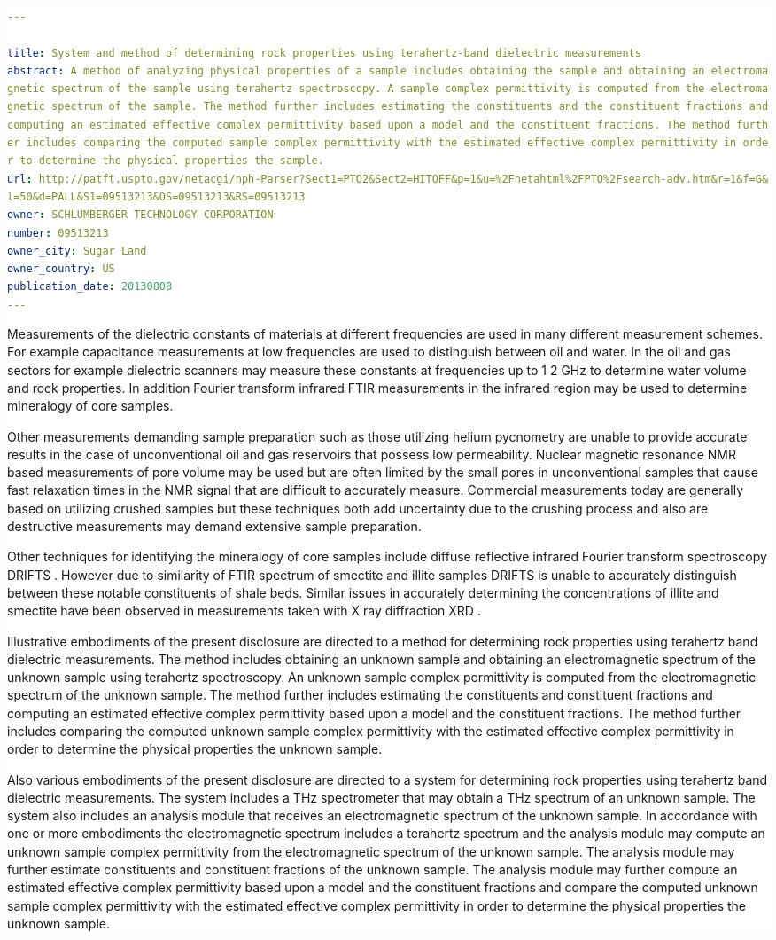 ```yaml
---

title: System and method of determining rock properties using terahertz-band dielectric measurements
abstract: A method of analyzing physical properties of a sample includes obtaining the sample and obtaining an electromagnetic spectrum of the sample using terahertz spectroscopy. A sample complex permittivity is computed from the electromagnetic spectrum of the sample. The method further includes estimating the constituents and the constituent fractions and computing an estimated effective complex permittivity based upon a model and the constituent fractions. The method further includes comparing the computed sample complex permittivity with the estimated effective complex permittivity in order to determine the physical properties the sample.
url: http://patft.uspto.gov/netacgi/nph-Parser?Sect1=PTO2&Sect2=HITOFF&p=1&u=%2Fnetahtml%2FPTO%2Fsearch-adv.htm&r=1&f=G&l=50&d=PALL&S1=09513213&OS=09513213&RS=09513213
owner: SCHLUMBERGER TECHNOLOGY CORPORATION
number: 09513213
owner_city: Sugar Land
owner_country: US
publication_date: 20130808
---
```

Measurements of the dielectric constants of materials at different frequencies are used in many different measurement schemes. For example capacitance measurements at low frequencies are used to distinguish between oil and water. In the oil and gas sectors for example dielectric scanners may measure these constants at frequencies up to 1 2 GHz to determine water volume and rock properties. In addition Fourier transform infrared FTIR measurements in the infrared region may be used to determine mineralogy of core samples.

Other measurements demanding sample preparation such as those utilizing helium pycnometry are unable to provide accurate results in the case of unconventional oil and gas reservoirs that possess low permeability. Nuclear magnetic resonance NMR based measurements of pore volume may be used but are often limited by the small pores in unconventional samples that cause fast relaxation times in the NMR signal that are difficult to accurately measure. Commercial measurements today are generally based on utilizing crushed samples but these techniques both add uncertainty due to the crushing process and also are destructive measurements may demand extensive sample preparation.

Other techniques for identifying the mineralogy of core samples include diffuse reflective infrared Fourier transform spectroscopy DRIFTS . However due to similarity of FTIR spectrum of smectite and illite samples DRIFTS is unable to accurately distinguish between these notable constituents of shale beds. Similar issues in accurately determining the concentrations of illite and smectite have been observed in measurements taken with X ray diffraction XRD .

Illustrative embodiments of the present disclosure are directed to a method for determining rock properties using terahertz band dielectric measurements. The method includes obtaining an unknown sample and obtaining an electromagnetic spectrum of the unknown sample using terahertz spectroscopy. An unknown sample complex permittivity is computed from the electromagnetic spectrum of the unknown sample. The method further includes estimating the constituents and constituent fractions and computing an estimated effective complex permittivity based upon a model and the constituent fractions. The method further includes comparing the computed unknown sample complex permittivity with the estimated effective complex permittivity in order to determine the physical properties the unknown sample.

Also various embodiments of the present disclosure are directed to a system for determining rock properties using terahertz band dielectric measurements. The system includes a THz spectrometer that may obtain a THz spectrum of an unknown sample. The system also includes an analysis module that receives an electromagnetic spectrum of the unknown sample. In accordance with one or more embodiments the electromagnetic spectrum includes a terahertz spectrum and the analysis module may compute an unknown sample complex permittivity from the electromagnetic spectrum of the unknown sample. The analysis module may further estimate constituents and constituent fractions of the unknown sample. The analysis module may further compute an estimated effective complex permittivity based upon a model and the constituent fractions and compare the computed unknown sample complex permittivity with the estimated effective complex permittivity in order to determine the physical properties the unknown sample.
